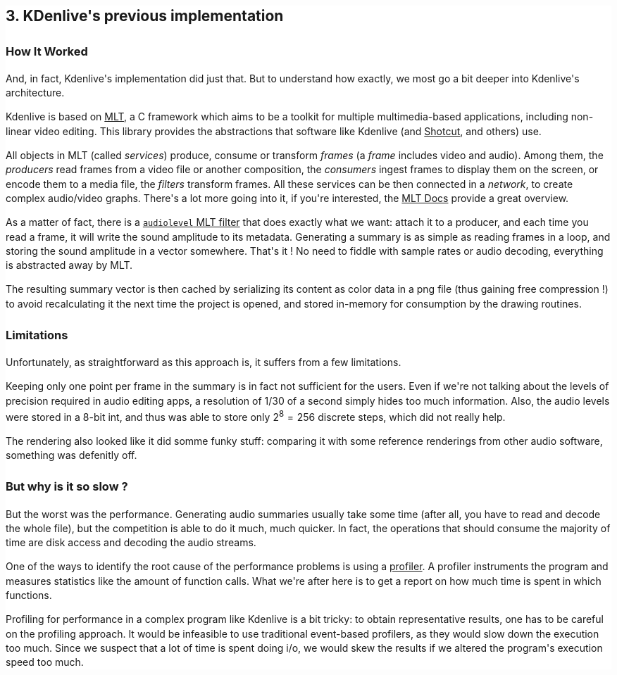 ## 3. KDenlive's previous implementation

### How It Worked

And, in fact, Kdenlive's implementation did just that. But to understand how exactly, we most go a bit deeper into Kdenlive's architecture.

Kdenlive is based on [MLT](https://www.mltframework.org/), a C framework which aims to be a toolkit for multiple multimedia-based applications, including non-linear video editing. This library provides the abstractions that software like Kdenlive (and [Shotcut](https://www.shotcut.org/), and others) use.

All objects in MLT (called *services*) produce, consume or transform *frames* (a *frame* includes video and audio). Among them, the *producers* read frames from a video file or another composition, the *consumers* ingest frames to display them on the screen, or encode them to a media file, the *filters* transform frames. All these services can be then connected in a *network*, to create complex audio/video graphs. There's a lot more going into it, if you're interested, the [MLT Docs](https://www.mltframework.org/docs/framework/) provide a great overview.

As a matter of fact, there is a [`audiolevel` MLT filter](https://www.mltframework.org/plugins/FilterAudiolevel/) that does exactly what we want: attach it to a producer, and each time you read a frame, it will write the sound amplitude to its metadata. Generating a summary is as simple as reading frames in a loop, and storing the sound amplitude in a vector somewhere. That's it ! No need to fiddle with sample rates or audio decoding, everything is abstracted away by MLT.

The resulting summary vector is then cached by serializing its content as color data in a png file (thus gaining free compression !) to avoid recalculating it the next time the project is opened, and stored in-memory for consumption by the drawing routines.

### Limitations

Unfortunately, as straightforward as this approach is, it suffers from a few limitations.

Keeping only one point per frame in the summary is in fact not sufficient for the users. Even if we're not talking about the levels of precision required in audio editing apps, a resolution of 1/30 of a second simply hides too much information. Also, the audio levels were stored in a 8-bit int, and thus was able to store only $2^8 = 256$ discrete steps, which did not really help.

The rendering also looked like it did somme funky stuff: comparing it with some reference renderings from other audio software, something was defenitly off.

### But why is it so slow ?

But the worst was the performance. Generating audio summaries usually take some time (after all, you have to read and decode the whole file), but the competition is able to do it much, much quicker. In fact, the operations that should consume the majority of time are disk access and decoding the audio streams.

One of the ways to identify the root cause of the performance problems is using a [profiler](https://en.wikipedia.org/wiki/Profiling_(computer_programming)). A profiler instruments the program and measures statistics like the amount of function calls. What we're after here is to get a report on how much time is spent in which functions.

Profiling for performance in a complex program like Kdenlive is a bit tricky: to obtain representative results, one has to be careful on the profiling approach. It would be infeasible to use traditional event-based profilers, as they would slow down the execution too much. Since we suspect that a lot of time is spent doing i/o, we would skew the results if we altered the program's execution speed too much.
